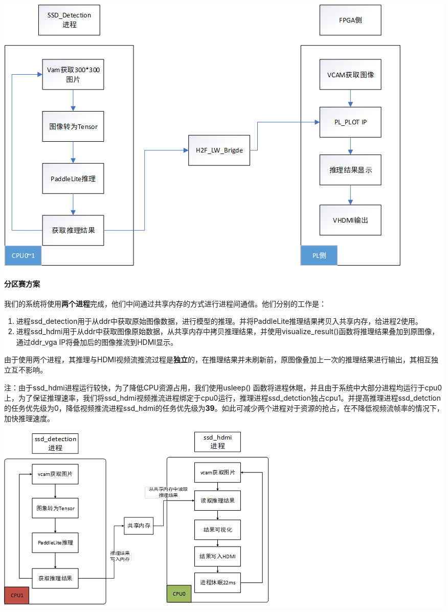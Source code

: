 ![image-20241202130035476](readme.assets/image-20241202130035476.png)

#### 分区赛方案

我们的系统将使用**两个进程**完成，他们中间通过共享内存的方式进行进程间通信。他们分别的工作是：

1. 进程ssd_detection用于从ddr中获取原始图像数据，进行模型的推理。并将PaddleLite推理结果拷贝入共享内存，给进程2使用。
2. 进程ssd_hdmi用于从ddr中获取图像原始数据，从共享内存中拷贝推理结果，并使用visualize_result()函数将推理结果叠加到原图像，通过ddr_vga IP将叠加后的图像推流到HDMI显示。

由于使用两个进程，其推理与HDMI视频流推流过程是**独立**的，在推理结果并未刷新前，原图像叠加上一次的推理结果进行输出，其相互独立互不影响。

注：由于ssd_hdmi进程运行较快，为了降低CPU资源占用，我们使用usleep() 函数将进程休眠，并且由于系统中大部分进程均运行于cpu0上，为了保证推理速率，我们将ssd_hdmi视频推流进程绑定于cpu0运行，推理进程ssd_detction独占cpu1。并提高推理进程ssd_detction的任务优先级为0，降低视频推流进程ssd_hdmi的任务优先级为**39**。如此可减少两个进程对于资源的抢占，在不降低视频流帧率的情况下，加快推理速度。

![image-20241202130123204](readme.assets/image-20241202130123204.png)
